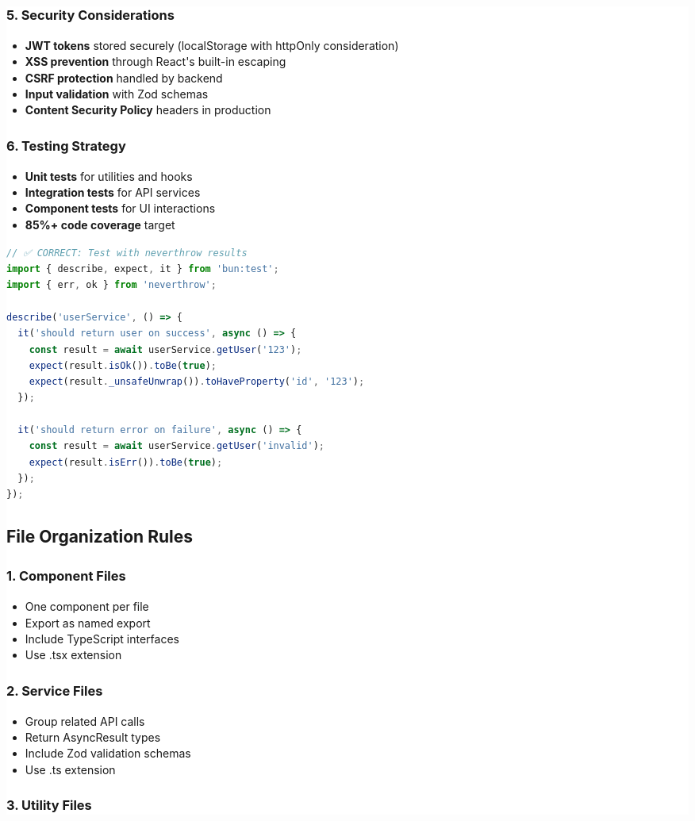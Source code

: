 ### 5. Security Considerations

- **JWT tokens** stored securely (localStorage with httpOnly consideration)
- **XSS prevention** through React's built-in escaping
- **CSRF protection** handled by backend
- **Input validation** with Zod schemas
- **Content Security Policy** headers in production

### 6. Testing Strategy

- **Unit tests** for utilities and hooks
- **Integration tests** for API services
- **Component tests** for UI interactions
- **85%+ code coverage** target

```typescript
// ✅ CORRECT: Test with neverthrow results
import { describe, expect, it } from 'bun:test';
import { err, ok } from 'neverthrow';

describe('userService', () => {
  it('should return user on success', async () => {
    const result = await userService.getUser('123');
    expect(result.isOk()).toBe(true);
    expect(result._unsafeUnwrap()).toHaveProperty('id', '123');
  });

  it('should return error on failure', async () => {
    const result = await userService.getUser('invalid');
    expect(result.isErr()).toBe(true);
  });
});
```

## File Organization Rules

### 1. Component Files

- One component per file
- Export as named export
- Include TypeScript interfaces
- Use .tsx extension

### 2. Service Files

- Group related API calls
- Return AsyncResult types
- Include Zod validation schemas
- Use .ts extension

### 3. Utility Files
